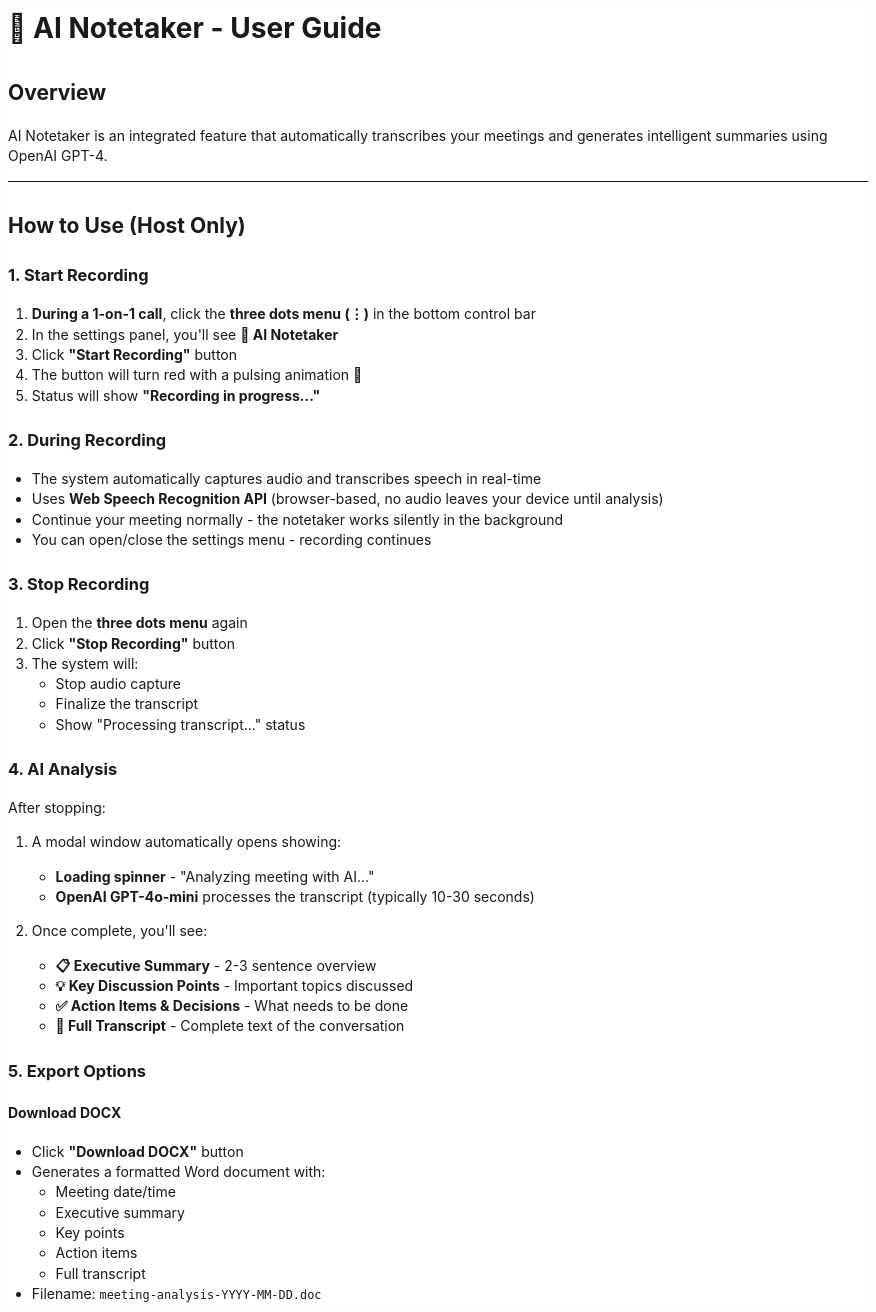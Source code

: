 # 🤖 AI Notetaker - User Guide

## Overview
AI Notetaker is an integrated feature that automatically transcribes your meetings and generates intelligent summaries using OpenAI GPT-4.

---

## How to Use (Host Only)

### 1. Start Recording
1. **During a 1-on-1 call**, click the **three dots menu (⋮)** in the bottom control bar
2. In the settings panel, you'll see **🤖 AI Notetaker**
3. Click **"Start Recording"** button
4. The button will turn red with a pulsing animation 🔴
5. Status will show **"Recording in progress..."**

### 2. During Recording
- The system automatically captures audio and transcribes speech in real-time
- Uses **Web Speech Recognition API** (browser-based, no audio leaves your device until analysis)
- Continue your meeting normally - the notetaker works silently in the background
- You can open/close the settings menu - recording continues

### 3. Stop Recording
1. Open the **three dots menu** again
2. Click **"Stop Recording"** button
3. The system will:
   - Stop audio capture
   - Finalize the transcript
   - Show "Processing transcript..." status

### 4. AI Analysis
After stopping:
1. A modal window automatically opens showing:
   - **Loading spinner** - "Analyzing meeting with AI..."
   - **OpenAI GPT-4o-mini** processes the transcript (typically 10-30 seconds)

2. Once complete, you'll see:
   - **📋 Executive Summary** - 2-3 sentence overview
   - **💡 Key Discussion Points** - Important topics discussed
   - **✅ Action Items & Decisions** - What needs to be done
   - **📄 Full Transcript** - Complete text of the conversation

### 5. Export Options

#### Download DOCX
- Click **"Download DOCX"** button
- Generates a formatted Word document with:
  - Meeting date/time
  - Executive summary
  - Key points
  - Action items
  - Full transcript
- Filename: `meeting-analysis-YYYY-MM-DD.doc`
